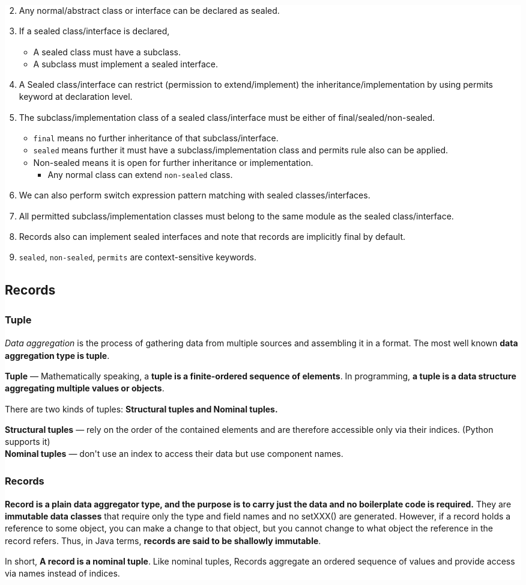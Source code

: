 2. Any normal/abstract class or interface can be declared as sealed.

3. If a sealed class/interface is declared,
   - A sealed class must have a subclass.
   - A subclass must implement a sealed interface.

4. A Sealed class/interface can restrict (permission to extend/implement) the inheritance/implementation by using permits keyword at declaration level.

5. The subclass/implementation class of a sealed class/interface must be either of final/sealed/non-sealed.
   - `final` means no further inheritance of that subclass/interface.
   - `sealed` means further it must have a subclass/implementation class and permits rule also can be applied.
   - Non-sealed means it is open for further inheritance or implementation.
     - Any normal class can extend `non-sealed` class.

6. We can also perform switch expression pattern matching with sealed classes/interfaces.
7. All permitted subclass/implementation classes must belong to the same module as the sealed class/interface.
8. Records also can implement sealed interfaces and note that records are implicitly final by default.
9. `sealed`, `non-sealed`, `permits` are context-sensitive keywords.

## **Records**

### Tuple

_Data aggregation_ is the process of gathering data from multiple sources and assembling it in a format. 
The most well known **data aggregation type is tuple**. 

**Tuple** — Mathematically speaking, a **tuple is a finite-ordered sequence of elements**. 
In programming, **a tuple is a data structure aggregating multiple values or objects**.<br> 

There are two kinds of tuples: **Structural tuples and Nominal tuples.**<br>

**Structural tuples** — rely on the order of the contained elements and are therefore accessible only via their indices.
(Python supports it)<br>
**Nominal tuples** — don't use an index to access their data but use component names.<br>

### Records

**Record is a plain data aggregator type, and the purpose is to carry just the data and no boilerplate code is required.**
They are **immutable data classes** that require only the type and field names and no setXXX() are generated. 
However, if a record holds a reference to some object, you can make a change to that object, but you cannot change to what object the
reference in the record refers. Thus, in Java terms, **records are said to be shallowly immutable**.

In short, **A record is a nominal tuple**. 
Like nominal tuples, Records aggregate an ordered sequence of values and provide access via names instead of indices.
